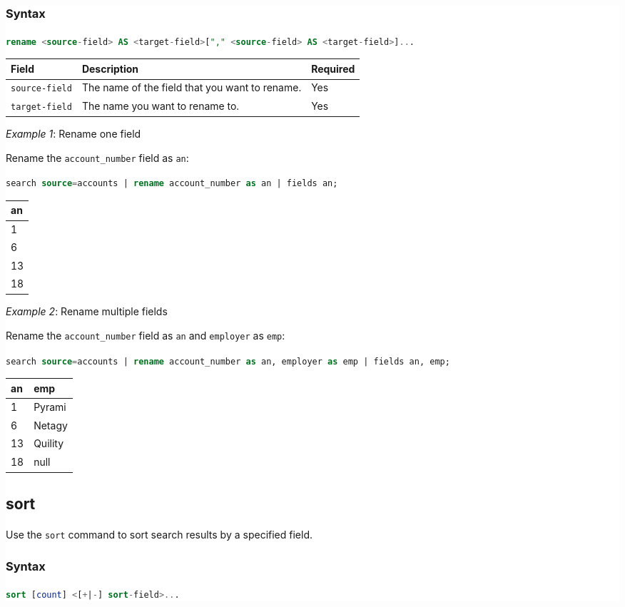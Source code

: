 ### Syntax

```sql
rename <source-field> AS <target-field>["," <source-field> AS <target-field>]...
```

Field | Description | Required
:--- | :--- |:---
`source-field` | The name of the field that you want to rename. | Yes
`target-field` | The name you want to rename to. | Yes

*Example 1*: Rename one field

Rename the `account_number` field as `an`:

```sql
search source=accounts | rename account_number as an | fields an;
```

| an
:--- |
| 1
| 6
| 13
| 18

*Example 2*: Rename multiple fields

Rename the `account_number` field as `an` and `employer` as `emp`:

```sql
search source=accounts | rename account_number as an, employer as emp | fields an, emp;
```

| an   | emp
:--- | :--- |
| 1    | Pyrami
| 6    | Netagy
| 13   | Quility
| 18   | null

## sort

Use the `sort` command to sort search results by a specified field.

### Syntax

```sql
sort [count] <[+|-] sort-field>...
```
